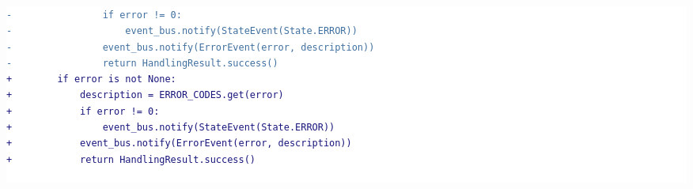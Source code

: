 ```diff
-                if error != 0:
-                    event_bus.notify(StateEvent(State.ERROR))
-                event_bus.notify(ErrorEvent(error, description))
-                return HandlingResult.success()
+        if error is not None:
+            description = ERROR_CODES.get(error)
+            if error != 0:
+                event_bus.notify(StateEvent(State.ERROR))
+            event_bus.notify(ErrorEvent(error, description))
+            return HandlingResult.success()
 
